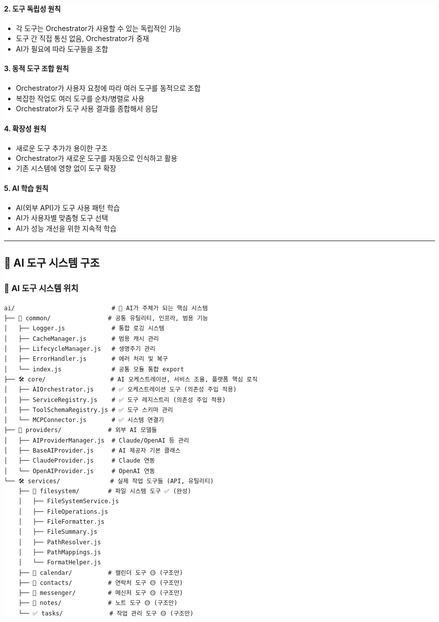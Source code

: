 #### 2. **도구 독립성 원칙**
- 각 도구는 Orchestrator가 사용할 수 있는 독립적인 기능
- 도구 간 직접 통신 없음, Orchestrator가 중재
- AI가 필요에 따라 도구들을 조합

#### 3. **동적 도구 조합 원칙**
- Orchestrator가 사용자 요청에 따라 여러 도구를 동적으로 조합
- 복잡한 작업도 여러 도구를 순차/병렬로 사용
- Orchestrator가 도구 사용 결과를 종합해서 응답

#### 4. **확장성 원칙**
- 새로운 도구 추가가 용이한 구조
- Orchestrator가 새로운 도구를 자동으로 인식하고 활용
- 기존 시스템에 영향 없이 도구 확장

#### 5. **AI 학습 원칙**
- AI(외부 API)가 도구 사용 패턴 학습
- AI가 사용자별 맞춤형 도구 선택
- AI가 성능 개선을 위한 지속적 학습

---

## 🎯 AI 도구 시스템 구조

### 📍 **AI 도구 시스템 위치**
```
ai/                           # 🧠 AI가 주체가 되는 핵심 시스템
├── 🔧 common/                # 공통 유틸리티, 인프라, 범용 기능
│   ├── Logger.js             # 통합 로깅 시스템
│   ├── CacheManager.js       # 범용 캐시 관리
│   ├── LifecycleManager.js   # 생명주기 관리
│   ├── ErrorHandler.js       # 에러 처리 및 복구
│   └── index.js              # 공통 모듈 통합 export
├── 🛠️ core/                  # AI 오케스트레이션, 서비스 조율, 플랫폼 핵심 로직
│   ├── AIOrchestrator.js     # ✅ 오케스트레이션 도구 (의존성 주입 적용)
│   ├── ServiceRegistry.js    # ✅ 도구 레지스트리 (의존성 주입 적용)
│   ├── ToolSchemaRegistry.js # ✅ 도구 스키마 관리
│   └── MCPConnector.js       # ✅ 시스템 연결기
├── 🤖 providers/             # 외부 AI 모델들
│   ├── AIProviderManager.js  # Claude/OpenAI 등 관리
│   ├── BaseAIProvider.js     # AI 제공자 기본 클래스
│   ├── ClaudeProvider.js     # Claude 연동
│   └── OpenAIProvider.js     # OpenAI 연동
└── 🛠️ services/              # 실제 작업 도구들 (API, 유틸리티)
    ├── 📁 filesystem/        # 파일 시스템 도구 ✅ (완성)
    │   ├── FileSystemService.js
    │   ├── FileOperations.js
    │   ├── FileFormatter.js
    │   ├── FileSummary.js
    │   ├── PathResolver.js
    │   ├── PathMappings.js
    │   └── FormatHelper.js
    ├── 📅 calendar/          # 캘린더 도구 🟡 (구조만)
    ├── 👥 contacts/          # 연락처 도구 🟡 (구조만)
    ├── 💬 messenger/         # 메신저 도구 🟡 (구조만)
    ├── 📝 notes/             # 노트 도구 🟡 (구조만)
    └── ✅ tasks/             # 작업 관리 도구 🟡 (구조만)
```
